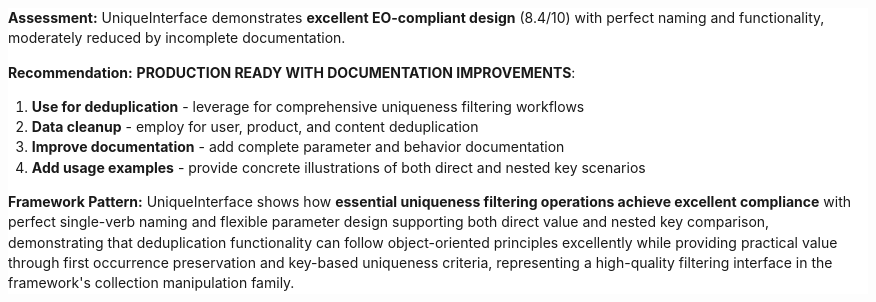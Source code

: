 **Assessment:** UniqueInterface demonstrates **excellent EO-compliant design** (8.4/10) with perfect naming and functionality, moderately reduced by incomplete documentation.

**Recommendation:** **PRODUCTION READY WITH DOCUMENTATION IMPROVEMENTS**:
1. **Use for deduplication** - leverage for comprehensive uniqueness filtering workflows
2. **Data cleanup** - employ for user, product, and content deduplication
3. **Improve documentation** - add complete parameter and behavior documentation
4. **Add usage examples** - provide concrete illustrations of both direct and nested key scenarios

**Framework Pattern:** UniqueInterface shows how **essential uniqueness filtering operations achieve excellent compliance** with perfect single-verb naming and flexible parameter design supporting both direct value and nested key comparison, demonstrating that deduplication functionality can follow object-oriented principles excellently while providing practical value through first occurrence preservation and key-based uniqueness criteria, representing a high-quality filtering interface in the framework's collection manipulation family.